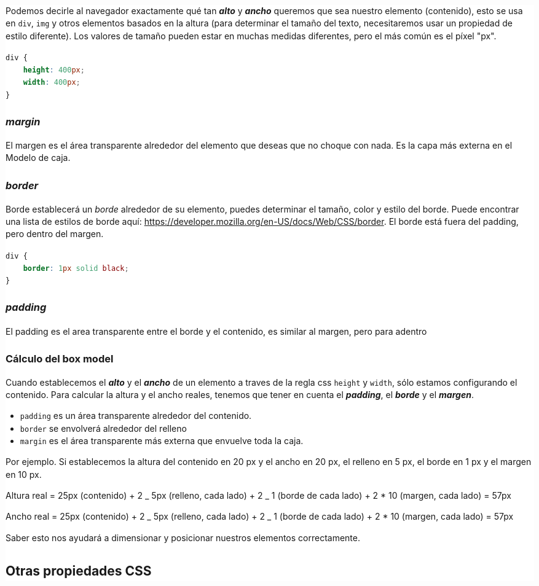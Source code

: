 Podemos decirle al navegador exactamente qué tan **_alto_** y **_ancho_** queremos que sea nuestro elemento (contenido), esto se usa en `div`, `img` y otros elementos basados en la altura (para determinar el tamaño del texto, necesitaremos usar un propiedad de estilo diferente). Los valores de tamaño pueden estar en muchas medidas diferentes, pero el más común es el píxel "px".

```css
div {
	height: 400px;
	width: 400px;
}
```

### **_margin_**

El margen es el área transparente alrededor del elemento que deseas que no choque con nada. Es la capa más externa en el Modelo de caja.

### **_border_**

Borde establecerá un _borde_ alrededor de su elemento, puedes determinar el tamaño, color y estilo del borde. Puede encontrar una lista de estilos de borde aquí: <https://developer.mozilla.org/en-US/docs/Web/CSS/border>. El borde está fuera del padding, pero dentro del margen.

```css
div {
	border: 1px solid black;
}
```

### **_padding_**

El padding es el area transparente entre el borde y el contenido, es similar al margen, pero para adentro

### Cálculo del box model

Cuando establecemos el **_alto_** y el **_ancho_** de un elemento a traves de la regla css `height` y `width`, sólo estamos configurando el contenido. Para calcular la altura y el ancho reales, tenemos que tener en cuenta el **_padding_**, el **_borde_** y el **_margen_**.

- `padding` es un área transparente alrededor del contenido.
- `border` se envolverá alrededor del relleno
- `margin` es el área transparente más externa que envuelve toda la caja.

Por ejemplo. Si establecemos la altura del contenido en 20 px y el ancho en 20 px, el relleno en 5 px, el borde en 1 px y el margen en 10 px.

Altura real = 25px (contenido) + 2 _ 5px (relleno, cada lado) + 2 _ 1 (borde de cada lado) + 2 \* 10 (margen, cada lado) = 57px

Ancho real = 25px (contenido) + 2 _ 5px (relleno, cada lado) + 2 _ 1 (borde de cada lado) + 2 \* 10 (margen, cada lado) = 57px

Saber esto nos ayudará a dimensionar y posicionar nuestros elementos correctamente.

## Otras propiedades CSS
